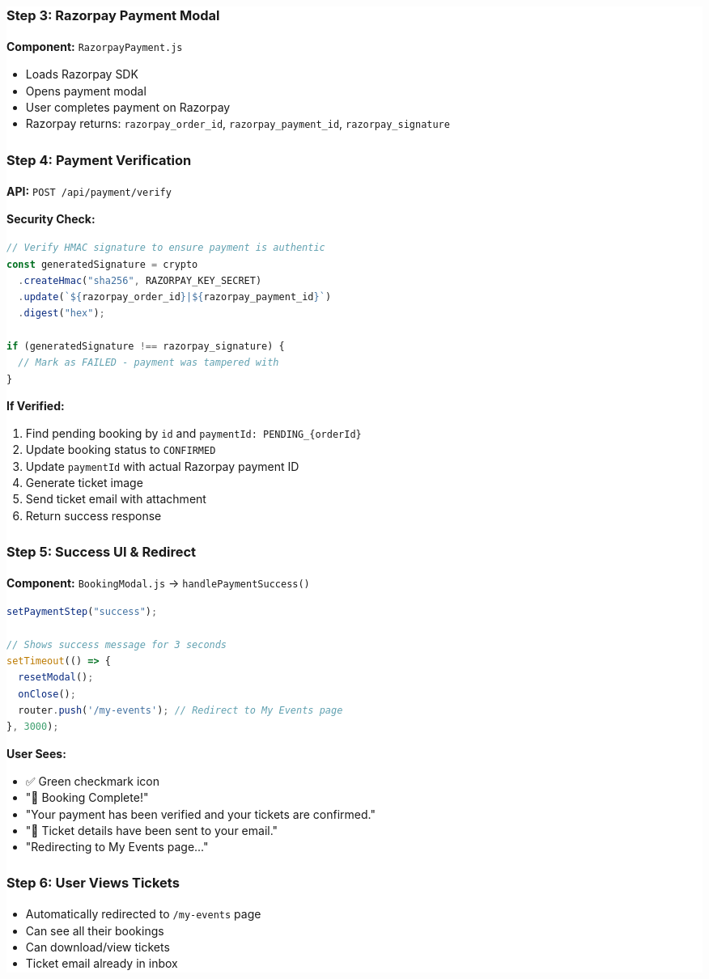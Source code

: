 
### Step 3: Razorpay Payment Modal
**Component:** `RazorpayPayment.js`
- Loads Razorpay SDK
- Opens payment modal
- User completes payment on Razorpay
- Razorpay returns: `razorpay_order_id`, `razorpay_payment_id`, `razorpay_signature`

### Step 4: Payment Verification
**API:** `POST /api/payment/verify`

**Security Check:**
```javascript
// Verify HMAC signature to ensure payment is authentic
const generatedSignature = crypto
  .createHmac("sha256", RAZORPAY_KEY_SECRET)
  .update(`${razorpay_order_id}|${razorpay_payment_id}`)
  .digest("hex");

if (generatedSignature !== razorpay_signature) {
  // Mark as FAILED - payment was tampered with
}
```

**If Verified:**
1. Find pending booking by `id` and `paymentId: PENDING_{orderId}`
2. Update booking status to `CONFIRMED`
3. Update `paymentId` with actual Razorpay payment ID
4. Generate ticket image
5. Send ticket email with attachment
6. Return success response

### Step 5: Success UI & Redirect
**Component:** `BookingModal.js` → `handlePaymentSuccess()`
```javascript
setPaymentStep("success");

// Shows success message for 3 seconds
setTimeout(() => {
  resetModal();
  onClose();
  router.push('/my-events'); // Redirect to My Events page
}, 3000);
```

**User Sees:**
- ✅ Green checkmark icon
- "🎉 Booking Complete!"
- "Your payment has been verified and your tickets are confirmed."
- "📧 Ticket details have been sent to your email."
- "Redirecting to My Events page..."

### Step 6: User Views Tickets
- Automatically redirected to `/my-events` page
- Can see all their bookings
- Can download/view tickets
- Ticket email already in inbox
